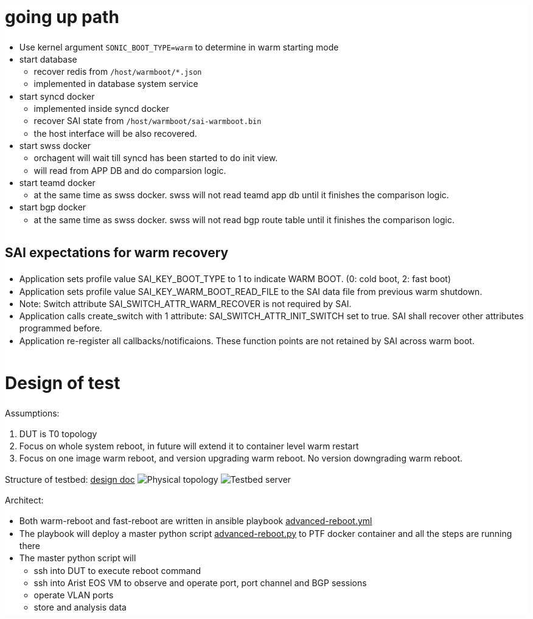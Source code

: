 # going up path

- Use kernel argument ```SONIC_BOOT_TYPE=warm``` to determine in warm starting mode
- start database
  - recover redis from ```/host/warmboot/*.json```
  - implemented in database system service
- start syncd docker
  - implemented inside syncd docker
  - recover SAI state from ```/host/warmboot/sai-warmboot.bin``` 
  - the host interface will be also recovered.
- start swss docker
  - orchagent will wait till syncd has been started to do init view.
  - will read from APP DB and do comparsion logic.
- start teamd docker
  - at the same time as swss docker. swss will not read teamd app db until it finishes the comparison logic.
- start bgp docker
  - at the same time as swss docker. swss will not read bgp route table until it finishes the comparison logic.

## SAI expectations for warm recovery
- Application sets profile value SAI_KEY_BOOT_TYPE to 1 to indicate WARM BOOT. (0: cold boot, 2: fast boot)
- Application sets profile value SAI_KEY_WARM_BOOT_READ_FILE to the SAI data file from previous warm shutdown.
- Note: Switch attribute SAI_SWITCH_ATTR_WARM_RECOVER is not required by SAI.
- Application calls create_switch with 1 attribute: SAI_SWITCH_ATTR_INIT_SWITCH set to true. SAI shall recover other attributes programmed before.
- Application re-register all callbacks/notificaions. These function points are not retained by SAI across warm boot.

# Design of test
Assumptions:
1. DUT is T0 topology
2. Focus on whole system reboot, in future will extend it to container level warm restart
3. Focus on one image warm reboot, and version upgrading warm reboot. No version downgrading warm reboot.

Structure of testbed: [design doc](https://github.com/Azure/sonic-mgmt/blob/master/ansible/doc/README.testbed.Overview.md#sonic-testbed-overview)
![Physical topology](https://github.com/Azure/sonic-mgmt/raw/master/ansible/doc/img/testbed.png)
![Testbed server](https://raw.githubusercontent.com/Azure/sonic-mgmt/master/ansible/doc/img/testbed-server.png)

Architect:
  - Both warm-reboot and fast-reboot are written in ansible playbook [advanced-reboot.yml](https://github.com/Azure/sonic-mgmt/blob/master/ansible/roles/test/tasks/advanced-reboot.yml)
  - The playbook will deploy a master python script [advanced-reboot.py](https://github.com/Azure/sonic-mgmt/blob/master/ansible/roles/test/files/ptftests/advanced-reboot.py) to PTF docker container and all the steps are running there
  - The master python script will
    - ssh into DUT to execute reboot command
    - ssh into Arist EOS VM to observe and operate port, port channel and BGP sessions
    - operate VLAN ports
    - store and analysis data
